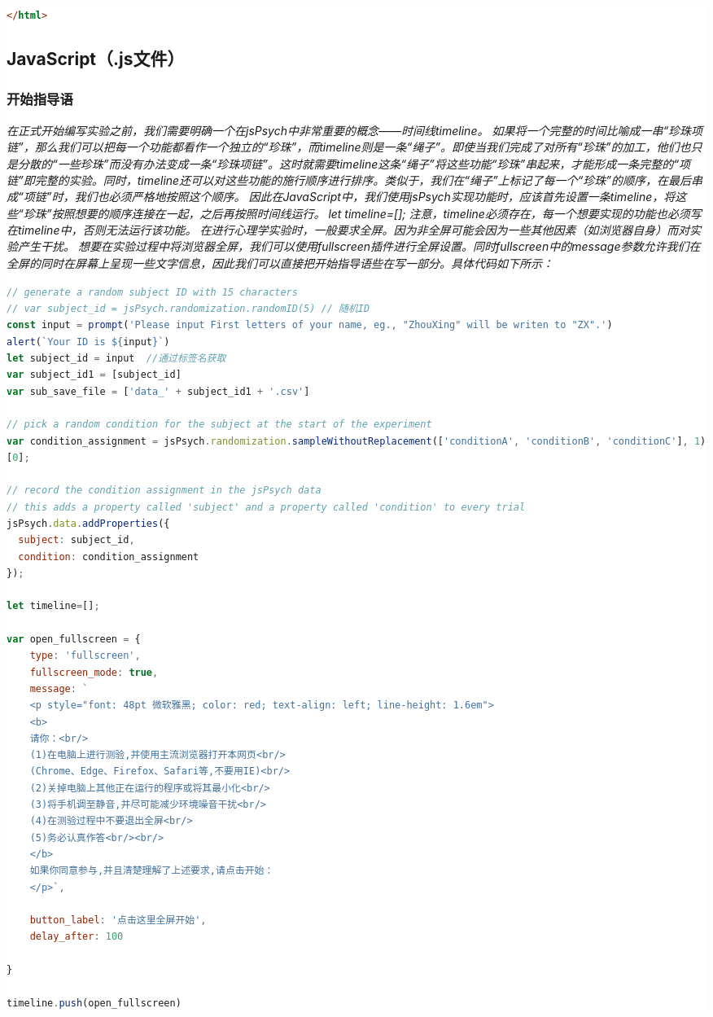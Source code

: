 ```HTML
</html>
```
## JavaScript（.js文件）
### 开始指导语
_在正式开始编写实验之前，我们需要明确一个在jsPsych中非常重要的概念——时间线timeline。
如果将一个完整的时间比喻成一串“珍珠项链”，那么我们可以把每一个功能都看作一个独立的“珍珠”，而timeline则是一条“绳子”。即使当我们完成了对所有“珍珠”的加工，他们也只是分散的“一些珍珠”而没有办法变成一条“珍珠项链”。这时就需要timeline这条“绳子”将这些功能“珍珠”串起来，才能形成一条完整的“项链”即完整的实验。同时，timeline还可以对这些功能的施行顺序进行排序。类似于，我们在“绳子”上标记了每一个“珍珠”的顺序，在最后串成“项链”时，我们也必须严格地按照这个顺序。
因此在JavaScript中，我们使用jsPsych实现功能时，应该首先设置一条timeline，将这些“珍珠”按照想要的顺序连接在一起，之后再按照时间线运行。
let timeline=[];
注意，timeline必须存在，每一个想要实现的功能也必须写在timeline中，否则无法运行该功能。
在进行心理学实验时，一般要求全屏。因为非全屏可能会因为一些其他因素（如浏览器自身）而对实验产生干扰。
想要在实验过程中将浏览器全屏，我们可以使用fullscreen插件进行全屏设置。同时fullscreen中的message参数允许我们在全屏的同时在屏幕上呈现一些文字信息，因此我们可以直接把开始指导语些在写一部分。具体代码如下所示：_
```javascript
// generate a random subject ID with 15 characters
// var subject_id = jsPsych.randomization.randomID(5) // 随机ID
const input = prompt('Please input First letters of your name, eg., "ZhouXing" will be writen to "ZX".')
alert(`Your ID is ${input}`)
let subject_id = input  //通过标签名获取
var subject_id1 = [subject_id]
var sub_save_file = ['data_' + subject_id1 + '.csv']

// pick a random condition for the subject at the start of the experiment
var condition_assignment = jsPsych.randomization.sampleWithoutReplacement(['conditionA', 'conditionB', 'conditionC'], 1)[0];

// record the condition assignment in the jsPsych data
// this adds a property called 'subject' and a property called 'condition' to every trial
jsPsych.data.addProperties({
  subject: subject_id,
  condition: condition_assignment
});

let timeline=[];

var open_fullscreen = {   
    type: 'fullscreen',   
    fullscreen_mode: true,
    message: `
    <p style="font: 48pt 微软雅黑; color: red; text-align: left; line-height: 1.6em">
    <b>
    请你：<br/>
    (1)在电脑上进行测验,并使用主流浏览器打开本网页<br/>
    (Chrome、Edge、Firefox、Safari等,不要用IE)<br/>
    (2)关掉电脑上其他正在运行的程序或将其最小化<br/>
    (3)将手机调至静音,并尽可能减少环境噪音干扰<br/>
    (4)在测验过程中不要退出全屏<br/>
    (5)务必认真作答<br/><br/>
    </b>
    如果你同意参与,并且清楚理解了上述要求,请点击开始：
    </p>`,

    button_label: '点击这里全屏开始',
    delay_after: 100

}

timeline.push(open_fullscreen)
```